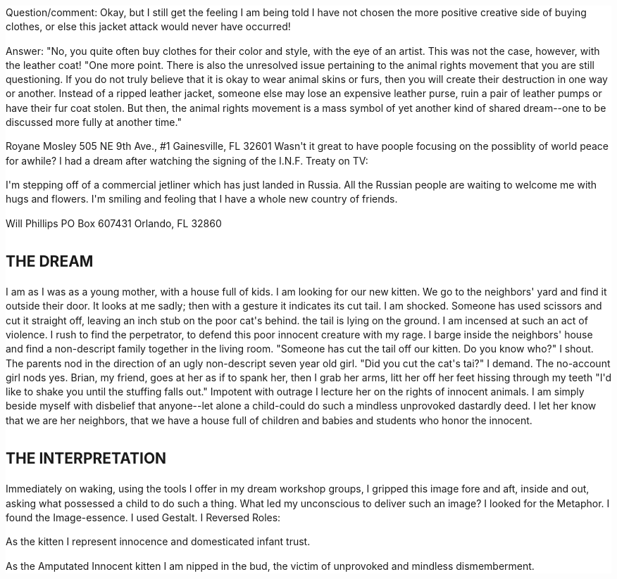Question/comment: Okay, but I still get the feeling I am being told I have not chosen the more positive creative side of buying clothes, or else this jacket attack would never have occurred!

Answer: "No, you quite often buy clothes for their color and style, with the eye of an artist. This was not the case, however, with the leather coat!
"One more point. There is also the unresolved issue pertaining to the animal rights movement that you are still questioning. If you do not truly believe that it is okay to wear animal skins or furs, then you will create their destruction in one way or another. Instead of a ripped leather jacket, someone else may lose an expensive leather purse, ruin a pair of leather pumps or have their fur coat stolen. But then, the animal rights movement is a mass symbol of yet another kind of shared dream--one to be discussed more fully at another time."

Royane Mosley
505 NE 9th Ave., \#1
Gainesville, FL 32601
Wasn't it great to have poople focusing on the possiblity of world peace for awhile? I had a dream after watching the signing of the I.N.F. Treaty on TV:

I'm stepping off of a commercial jetliner which has just landed in Russia. All the Russian people are waiting to welcome me with hugs and flowers. I'm smiling and feoling that I have a whole new country of friends.

Will Phillips
PO Box 607431
Orlando, FL 32860

## THE DREAM

I am as I was as a young mother, with a house full of kids. I am looking for our new kitten. We go to the neighbors' yard and find it outside their door. It looks at me sadly; then with a gesture it indicates its cut tail. I am shocked. Someone has used scissors and cut it straight off, leaving an inch stub on the poor cat's behind. the tail is lying on the ground. I am incensed at such an act of violence. I rush to find the perpetrator, to defend this poor innocent creature with my rage. I barge inside the neighbors' house and find a non-descript family together in the living room.
"Someone has cut the tail off our kitten. Do you know who?" I shout. The parents nod in the direction of an ugly non-descript seven year old girl. "Did you cut the cat's tai?" I demand. The no-account girl nods yes. Brian, my friend, goes at her as if to spank her, then I grab her arms, litt her off her feet hissing through my teeth "I'd like to shake you until the stuffing falls out." Impotent with outrage I lecture her on the rights of innocent animals. I am simply beside myself with disbelief that anyone--let alone a child-could do such a mindless unprovoked dastardly deed. I let her know that we are her neighbors, that we have a house full of children and babies and students who honor the innocent.

## THE INTERPRETATION

Immediately on waking, using the tools I offer in my dream workshop groups, I gripped this image fore and aft, inside and out, asking what possessed a child to do such a thing. What led my unconscious to deliver such an image? I looked for the Metaphor. I found the Image-essence. I used Gestalt. I Reversed Roles:

As the kitten I represent innocence and domesticated infant trust.

As the Amputated Innocent kitten I am nipped in the bud, the victim of unprovoked and mindless dismemberment.
